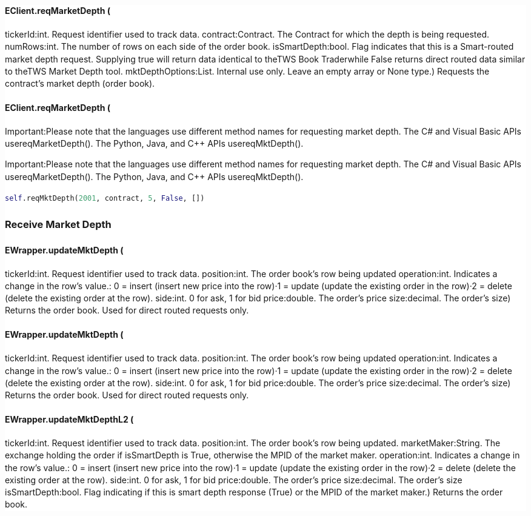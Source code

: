 #### EClient.reqMarketDepth (

tickerId:int. Request identifier used to track data.
contract:Contract. The Contract for which the depth is being requested.
numRows:int. The number of rows on each side of the order book.
isSmartDepth:bool. Flag indicates that this is a Smart-routed market depth request. Supplying true will return data identical to theTWS Book Traderwhile False returns direct routed data similar to theTWS Market Depth tool.
mktDepthOptions:List. Internal use only. Leave an empty array or None type.)
Requests the contract’s market depth (order book).

#### EClient.reqMarketDepth (

Important:Please note that the languages use different method names for requesting market depth.
The C# and Visual Basic APIs usereqMarketDepth().
The Python, Java, and C++ APIs usereqMktDepth().

Important:Please note that the languages use different method names for requesting market depth.
The C# and Visual Basic APIs usereqMarketDepth().
The Python, Java, and C++ APIs usereqMktDepth().

```python
self.reqMktDepth(2001, contract, 5, False, [])
```

### Receive Market Depth

#### EWrapper.updateMktDepth (

tickerId:int. Request identifier used to track data.
position:int. The order book’s row being updated
operation:int. Indicates a change in the row’s value.:
0 = insert (insert new price into the row)·1 = update (update the existing order in the row)·2 = delete (delete the existing order at the row).
side:int. 0 for ask, 1 for bid
price:double. The order’s price
size:decimal. The order’s size)
Returns the order book. Used for direct routed requests only.

#### EWrapper.updateMktDepth (

tickerId:int. Request identifier used to track data.
position:int. The order book’s row being updated
operation:int. Indicates a change in the row’s value.:
0 = insert (insert new price into the row)·1 = update (update the existing order in the row)·2 = delete (delete the existing order at the row).
side:int. 0 for ask, 1 for bid
price:double. The order’s price
size:decimal. The order’s size)
Returns the order book. Used for direct routed requests only.

#### EWrapper.updateMktDepthL2 (

tickerId:int. Request identifier used to track data.
position:int. The order book’s row being updated.
marketMaker:String. The exchange holding the order if isSmartDepth is True, otherwise the MPID of the market maker.
operation:int. Indicates a change in the row’s value.:
0 = insert (insert new price into the row)·1 = update (update the existing order in the row)·2 = delete (delete the existing order at the row).
side:int. 0 for ask, 1 for bid
price:double. The order’s price
size:decimal. The order’s size
isSmartDepth:bool. Flag indicating if this is smart depth response (True) or the MPID of the market maker.)
Returns the order book.
